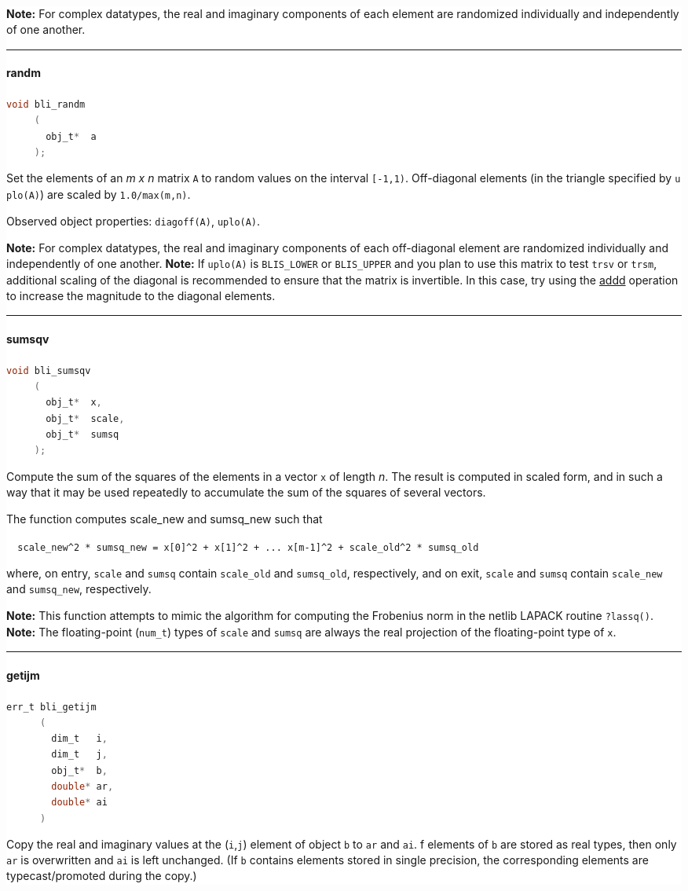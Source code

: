 **Note:** For complex datatypes, the real and imaginary components of each element are randomized individually and independently of one another.

---

#### randm
```c
void bli_randm
     (
       obj_t*  a
     );
```
Set the elements of an _m x n_ matrix `A` to random values on the interval `[-1,1)`. Off-diagonal elements (in the triangle specified by `uplo(A)`) are scaled by `1.0/max(m,n)`.

Observed object properties: `diagoff(A)`, `uplo(A)`.

**Note:** For complex datatypes, the real and imaginary components of each off-diagonal element are randomized individually and independently of one another.
**Note:** If `uplo(A)` is `BLIS_LOWER` or `BLIS_UPPER` and you plan to use this matrix to test `trsv` or `trsm`, additional scaling of the diagonal is recommended to ensure that the matrix is invertible. In this case, try using the [addd](BLISObjectAPI.md#addd) operation to increase the magnitude to the diagonal elements.

---

#### sumsqv
```c
void bli_sumsqv
     (
       obj_t*  x,
       obj_t*  scale,
       obj_t*  sumsq
     );
```
Compute the sum of the squares of the elements in a vector `x` of length _n_. The result is computed in scaled form, and in such a way that it may be used repeatedly to accumulate the sum of the squares of several vectors.

The function computes scale\_new and sumsq\_new such that
```
  scale_new^2 * sumsq_new = x[0]^2 + x[1]^2 + ... x[m-1]^2 + scale_old^2 * sumsq_old
```
where, on entry, `scale` and `sumsq` contain `scale_old` and `sumsq_old`, respectively, and on exit, `scale` and `sumsq` contain `scale_new` and `sumsq_new`, respectively.

**Note:** This function attempts to mimic the algorithm for computing the Frobenius norm in the netlib LAPACK routine `?lassq()`.
**Note:** The floating-point (`num_t`) types of `scale` and `sumsq` are always the real projection of the floating-point type of `x`.

---

#### getijm
```c
err_t bli_getijm
      (
        dim_t   i,
        dim_t   j,
        obj_t*  b,
        double* ar,
        double* ai
      )
```
Copy the real and imaginary values at the (`i`,`j`) element of object `b` to `ar` and `ai`. f elements of `b` are stored as real types, then only `ar` is overwritten and `ai` is left unchanged. (If `b` contains elements stored in single precision, the corresponding elements are typecast/promoted during the copy.)
